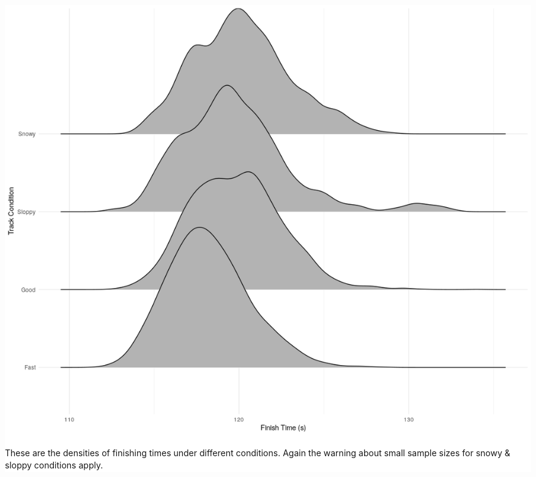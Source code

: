 ![](pon10.png)

These are the densities of finishing times under different conditions.
Again the warning about small sample sizes for snowy & sloppy conditions
apply.
